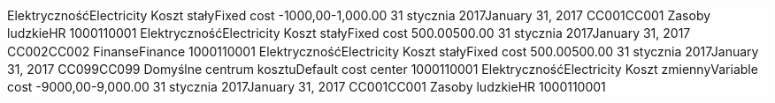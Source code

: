 <td><span data-ttu-id="27da8-325">Elektryczność</span><span class="sxs-lookup"><span data-stu-id="27da8-325">Electricity</span></span></td>
<td><span data-ttu-id="27da8-326">Koszt stały</span><span class="sxs-lookup"><span data-stu-id="27da8-326">Fixed cost</span></span></td>
<td><span data-ttu-id="27da8-327">-1000,00</span><span class="sxs-lookup"><span data-stu-id="27da8-327">-1,000.00</span></span></td>
<td><span data-ttu-id="27da8-328">31 stycznia 2017</span><span class="sxs-lookup"><span data-stu-id="27da8-328">January 31, 2017</span></span></td>
</tr>
<tr>
<td><span data-ttu-id="27da8-329">CC001</span><span class="sxs-lookup"><span data-stu-id="27da8-329">CC001</span></span></td>
<td><span data-ttu-id="27da8-330">Zasoby ludzkie</span><span class="sxs-lookup"><span data-stu-id="27da8-330">HR</span></span></td>
<td><span data-ttu-id="27da8-331">10001</span><span class="sxs-lookup"><span data-stu-id="27da8-331">10001</span></span></td>
<td><span data-ttu-id="27da8-332">Elektryczność</span><span class="sxs-lookup"><span data-stu-id="27da8-332">Electricity</span></span></td>
<td><span data-ttu-id="27da8-333">Koszt stały</span><span class="sxs-lookup"><span data-stu-id="27da8-333">Fixed cost</span></span></td>
<td><span data-ttu-id="27da8-334">500.00</span><span class="sxs-lookup"><span data-stu-id="27da8-334">500.00</span></span></td>
<td><span data-ttu-id="27da8-335">31 stycznia 2017</span><span class="sxs-lookup"><span data-stu-id="27da8-335">January 31, 2017</span></span></td>
</tr>
<tr>
<td><span data-ttu-id="27da8-336">CC002</span><span class="sxs-lookup"><span data-stu-id="27da8-336">CC002</span></span></td>
<td><span data-ttu-id="27da8-337">Finanse</span><span class="sxs-lookup"><span data-stu-id="27da8-337">Finance</span></span></td>
<td><span data-ttu-id="27da8-338">10001</span><span class="sxs-lookup"><span data-stu-id="27da8-338">10001</span></span></td>
<td><span data-ttu-id="27da8-339">Elektryczność</span><span class="sxs-lookup"><span data-stu-id="27da8-339">Electricity</span></span></td>
<td><span data-ttu-id="27da8-340">Koszt stały</span><span class="sxs-lookup"><span data-stu-id="27da8-340">Fixed cost</span></span></td>
<td><span data-ttu-id="27da8-341">500.00</span><span class="sxs-lookup"><span data-stu-id="27da8-341">500.00</span></span></td>
<td><span data-ttu-id="27da8-342">31 stycznia 2017</span><span class="sxs-lookup"><span data-stu-id="27da8-342">January 31, 2017</span></span></td>
</tr>
<tr>
<td><span data-ttu-id="27da8-343">CC099</span><span class="sxs-lookup"><span data-stu-id="27da8-343">CC099</span></span></td>
<td><span data-ttu-id="27da8-344">Domyślne centrum kosztu</span><span class="sxs-lookup"><span data-stu-id="27da8-344">Default cost center</span></span></td>
<td><span data-ttu-id="27da8-345">10001</span><span class="sxs-lookup"><span data-stu-id="27da8-345">10001</span></span></td>
<td><span data-ttu-id="27da8-346">Elektryczność</span><span class="sxs-lookup"><span data-stu-id="27da8-346">Electricity</span></span></td>
<td><span data-ttu-id="27da8-347">Koszt zmienny</span><span class="sxs-lookup"><span data-stu-id="27da8-347">Variable cost</span></span></td>
<td><span data-ttu-id="27da8-348">-9000,00</span><span class="sxs-lookup"><span data-stu-id="27da8-348">-9,000.00</span></span></td>
<td><span data-ttu-id="27da8-349">31 stycznia 2017</span><span class="sxs-lookup"><span data-stu-id="27da8-349">January 31, 2017</span></span></td>
</tr>
<tr>
<td><span data-ttu-id="27da8-350">CC001</span><span class="sxs-lookup"><span data-stu-id="27da8-350">CC001</span></span></td>
<td><span data-ttu-id="27da8-351">Zasoby ludzkie</span><span class="sxs-lookup"><span data-stu-id="27da8-351">HR</span></span></td>
<td><span data-ttu-id="27da8-352">10001</span><span class="sxs-lookup"><span data-stu-id="27da8-352">10001</span></span></td>